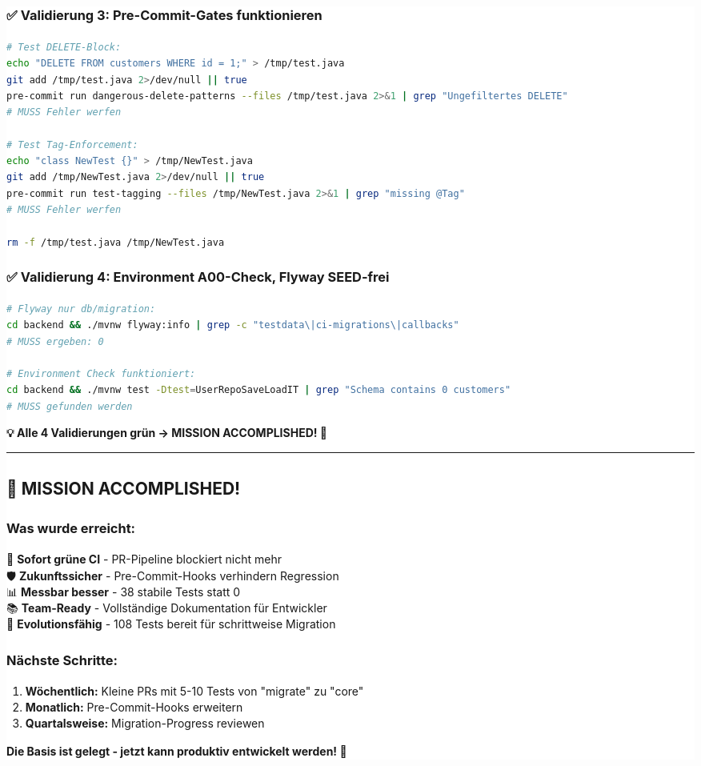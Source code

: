 ### ✅ **Validierung 3: Pre-Commit-Gates funktionieren**
```bash
# Test DELETE-Block:
echo "DELETE FROM customers WHERE id = 1;" > /tmp/test.java
git add /tmp/test.java 2>/dev/null || true
pre-commit run dangerous-delete-patterns --files /tmp/test.java 2>&1 | grep "Ungefiltertes DELETE"
# MUSS Fehler werfen

# Test Tag-Enforcement:
echo "class NewTest {}" > /tmp/NewTest.java  
git add /tmp/NewTest.java 2>/dev/null || true
pre-commit run test-tagging --files /tmp/NewTest.java 2>&1 | grep "missing @Tag"
# MUSS Fehler werfen

rm -f /tmp/test.java /tmp/NewTest.java
```

### ✅ **Validierung 4: Environment A00-Check, Flyway SEED-frei**
```bash
# Flyway nur db/migration:
cd backend && ./mvnw flyway:info | grep -c "testdata\|ci-migrations\|callbacks"
# MUSS ergeben: 0

# Environment Check funktioniert:
cd backend && ./mvnw test -Dtest=UserRepoSaveLoadIT | grep "Schema contains 0 customers"
# MUSS gefunden werden
```

**💡 Alle 4 Validierungen grün → MISSION ACCOMPLISHED! 🎉**

---

## 🏁 MISSION ACCOMPLISHED!

### Was wurde erreicht:

🎉 **Sofort grüne CI** - PR-Pipeline blockiert nicht mehr  
🛡️ **Zukunftssicher** - Pre-Commit-Hooks verhindern Regression  
📊 **Messbar besser** - 38 stabile Tests statt 0  
📚 **Team-Ready** - Vollständige Dokumentation für Entwickler  
🔄 **Evolutionsfähig** - 108 Tests bereit für schrittweise Migration  

### Nächste Schritte:

1. **Wöchentlich:** Kleine PRs mit 5-10 Tests von "migrate" zu "core"
2. **Monatlich:** Pre-Commit-Hooks erweitern
3. **Quartalsweise:** Migration-Progress reviewen

**Die Basis ist gelegt - jetzt kann produktiv entwickelt werden! 🚀**